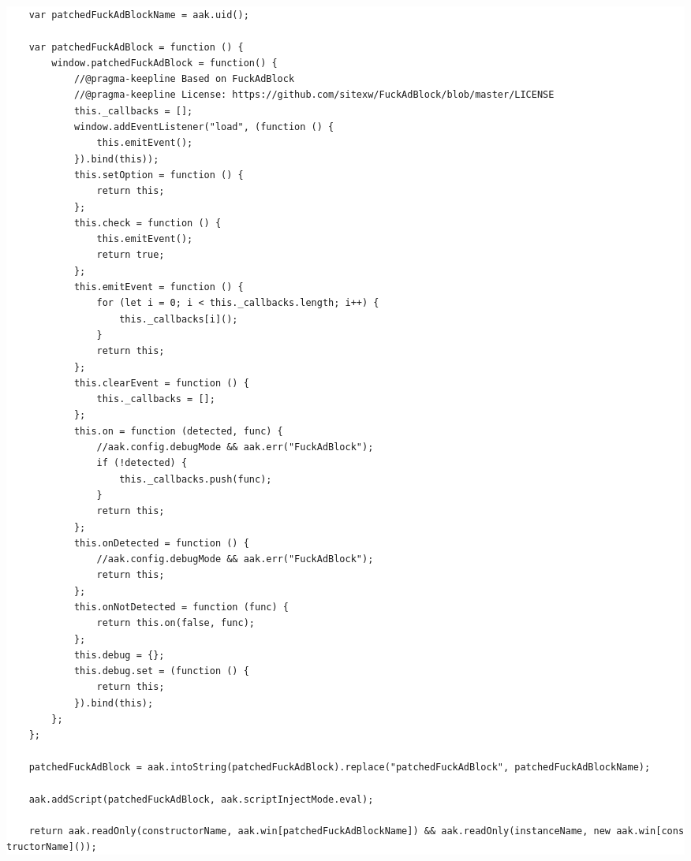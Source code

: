         var patchedFuckAdBlockName = aak.uid();
        
        var patchedFuckAdBlock = function () {
            window.patchedFuckAdBlock = function() {
                //@pragma-keepline Based on FuckAdBlock
                //@pragma-keepline License: https://github.com/sitexw/FuckAdBlock/blob/master/LICENSE
                this._callbacks = [];
                window.addEventListener("load", (function () {
                    this.emitEvent();
                }).bind(this));
                this.setOption = function () {
                    return this;
                };
                this.check = function () {
                    this.emitEvent();
                    return true;
                };
                this.emitEvent = function () {
                    for (let i = 0; i < this._callbacks.length; i++) {
                        this._callbacks[i]();
                    }
                    return this;
                };
                this.clearEvent = function () {
                    this._callbacks = [];
                };
                this.on = function (detected, func) {
                    //aak.config.debugMode && aak.err("FuckAdBlock");
                    if (!detected) {
                        this._callbacks.push(func);
                    }
                    return this;
                };
                this.onDetected = function () {
                    //aak.config.debugMode && aak.err("FuckAdBlock");
                    return this;
                };
                this.onNotDetected = function (func) {
                    return this.on(false, func);
                };
                this.debug = {};
                this.debug.set = (function () {
                    return this;
                }).bind(this);
            };
        };
        
        patchedFuckAdBlock = aak.intoString(patchedFuckAdBlock).replace("patchedFuckAdBlock", patchedFuckAdBlockName);
        
        aak.addScript(patchedFuckAdBlock, aak.scriptInjectMode.eval);
        
        return aak.readOnly(constructorName, aak.win[patchedFuckAdBlockName]) && aak.readOnly(instanceName, new aak.win[constructorName]());
          
